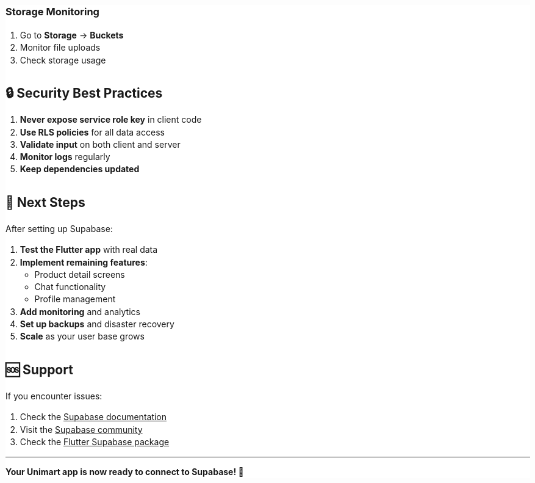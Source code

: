 ### Storage Monitoring
1. Go to **Storage** → **Buckets**
2. Monitor file uploads
3. Check storage usage

## 🔒 Security Best Practices

1. **Never expose service role key** in client code
2. **Use RLS policies** for all data access
3. **Validate input** on both client and server
4. **Monitor logs** regularly
5. **Keep dependencies updated**

## 📱 Next Steps

After setting up Supabase:

1. **Test the Flutter app** with real data
2. **Implement remaining features**:
   - Product detail screens
   - Chat functionality
   - Profile management
3. **Add monitoring** and analytics
4. **Set up backups** and disaster recovery
5. **Scale** as your user base grows

## 🆘 Support

If you encounter issues:

1. Check the [Supabase documentation](https://supabase.com/docs)
2. Visit the [Supabase community](https://github.com/supabase/supabase/discussions)
3. Check the [Flutter Supabase package](https://pub.dev/packages/supabase_flutter)

---

**Your Unimart app is now ready to connect to Supabase! 🎉** 